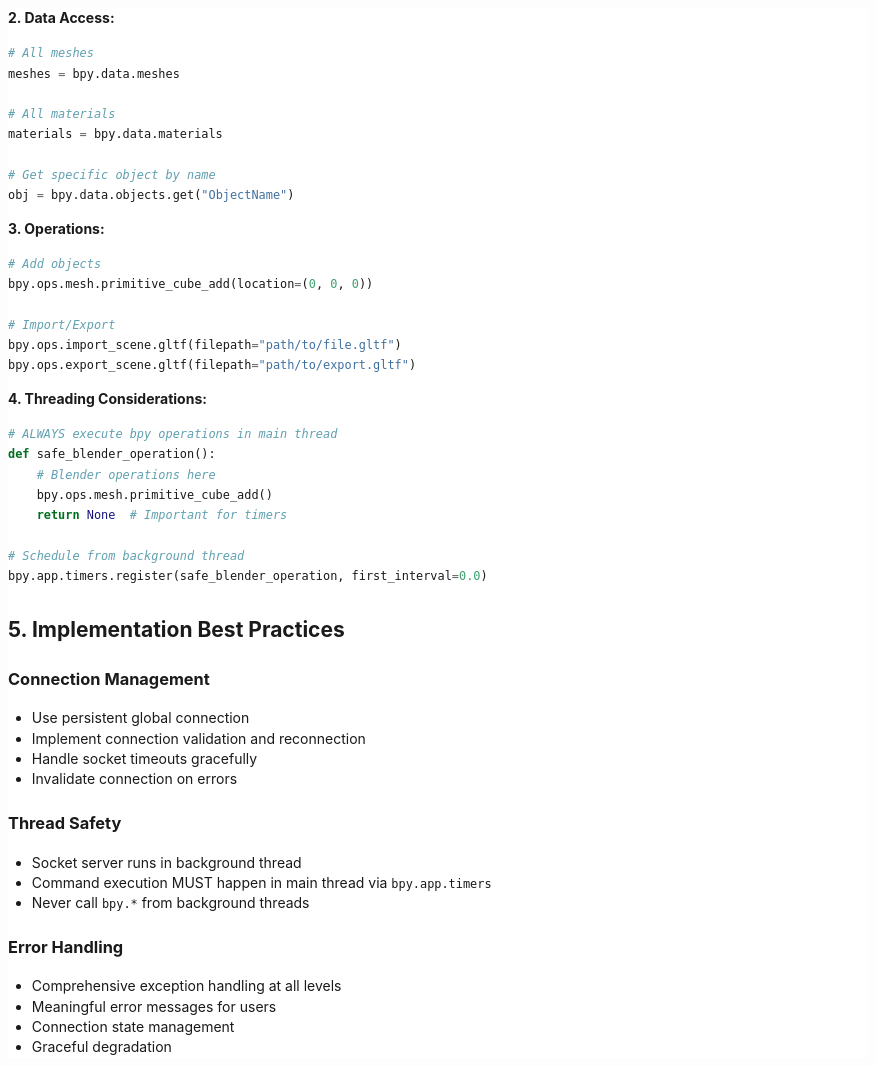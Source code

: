 **2. Data Access:**
```python
# All meshes
meshes = bpy.data.meshes

# All materials
materials = bpy.data.materials

# Get specific object by name
obj = bpy.data.objects.get("ObjectName")
```

**3. Operations:**
```python
# Add objects
bpy.ops.mesh.primitive_cube_add(location=(0, 0, 0))

# Import/Export
bpy.ops.import_scene.gltf(filepath="path/to/file.gltf")
bpy.ops.export_scene.gltf(filepath="path/to/export.gltf")
```

**4. Threading Considerations:**
```python
# ALWAYS execute bpy operations in main thread
def safe_blender_operation():
    # Blender operations here
    bpy.ops.mesh.primitive_cube_add()
    return None  # Important for timers

# Schedule from background thread
bpy.app.timers.register(safe_blender_operation, first_interval=0.0)
```

## 5. Implementation Best Practices

### Connection Management
- Use persistent global connection
- Implement connection validation and reconnection
- Handle socket timeouts gracefully
- Invalidate connection on errors

### Thread Safety
- Socket server runs in background thread
- Command execution MUST happen in main thread via `bpy.app.timers`
- Never call `bpy.*` from background threads

### Error Handling
- Comprehensive exception handling at all levels
- Meaningful error messages for users
- Connection state management
- Graceful degradation
